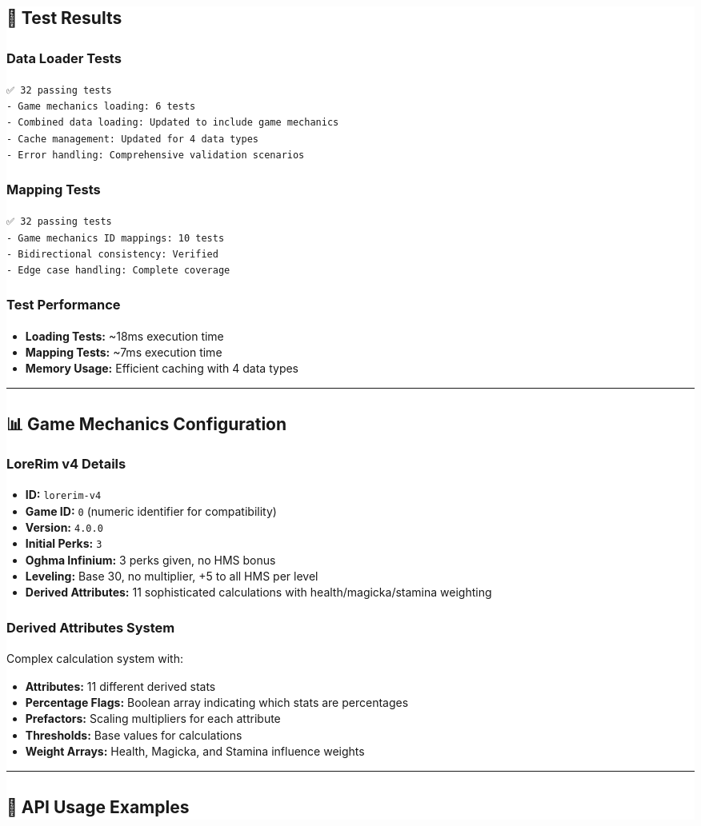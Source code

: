 
## 🧪 Test Results

### Data Loader Tests
```bash
✅ 32 passing tests
- Game mechanics loading: 6 tests
- Combined data loading: Updated to include game mechanics
- Cache management: Updated for 4 data types
- Error handling: Comprehensive validation scenarios
```

### Mapping Tests
```bash
✅ 32 passing tests  
- Game mechanics ID mappings: 10 tests
- Bidirectional consistency: Verified
- Edge case handling: Complete coverage
```

### Test Performance
- **Loading Tests:** ~18ms execution time
- **Mapping Tests:** ~7ms execution time
- **Memory Usage:** Efficient caching with 4 data types

---

## 📊 Game Mechanics Configuration

### LoreRim v4 Details
- **ID:** `lorerim-v4`
- **Game ID:** `0` (numeric identifier for compatibility)
- **Version:** `4.0.0`
- **Initial Perks:** `3`
- **Oghma Infinium:** 3 perks given, no HMS bonus
- **Leveling:** Base 30, no multiplier, +5 to all HMS per level
- **Derived Attributes:** 11 sophisticated calculations with health/magicka/stamina weighting

### Derived Attributes System
Complex calculation system with:
- **Attributes:** 11 different derived stats
- **Percentage Flags:** Boolean array indicating which stats are percentages
- **Prefactors:** Scaling multipliers for each attribute
- **Thresholds:** Base values for calculations
- **Weight Arrays:** Health, Magicka, and Stamina influence weights

---

## 🔄 API Usage Examples
